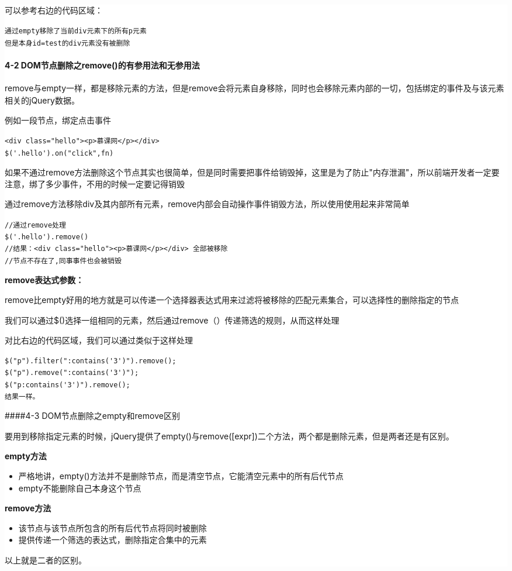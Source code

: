 可以参考右边的代码区域：

```
通过empty移除了当前div元素下的所有p元素
但是本身id=test的div元素没有被删除
```



#### 4-2 DOM节点删除之remove()的有参用法和无参用法

remove与empty一样，都是移除元素的方法，但是remove会将元素自身移除，同时也会移除元素内部的一切，包括绑定的事件及与该元素相关的jQuery数据。

例如一段节点，绑定点击事件

```
<div class="hello"><p>慕课网</p></div>
$('.hello').on("click",fn)
```

如果不通过remove方法删除这个节点其实也很简单，但是同时需要把事件给销毁掉，这里是为了防止"内存泄漏"，所以前端开发者一定要注意，绑了多少事件，不用的时候一定要记得销毁

通过remove方法移除div及其内部所有元素，remove内部会自动操作事件销毁方法，所以使用使用起来非常简单

```
//通过remove处理
$('.hello').remove()
//结果：<div class="hello"><p>慕课网</p></div> 全部被移除
//节点不存在了,同事事件也会被销毁
```

**remove表达式参数：**

remove比empty好用的地方就是可以传递一个选择器表达式用来过滤将被移除的匹配元素集合，可以选择性的删除指定的节点

我们可以通过$()选择一组相同的元素，然后通过remove（）传递筛选的规则，从而这样处理

对比右边的代码区域，我们可以通过类似于这样处理

```
$("p").filter(":contains('3')").remove();
$("p").remove(":contains('3')");
$("p:contains('3')").remove();
结果一样。
```



####4-3 DOM节点删除之empty和remove区别

要用到移除指定元素的时候，jQuery提供了empty()与remove([expr])二个方法，两个都是删除元素，但是两者还是有区别。

**empty方法**

- 严格地讲，empty()方法并不是删除节点，而是清空节点，它能清空元素中的所有后代节点
- empty不能删除自己本身这个节点

**remove方法**

- 该节点与该节点所包含的所有后代节点将同时被删除
- 提供传递一个筛选的表达式，删除指定合集中的元素

以上就是二者的区别。
